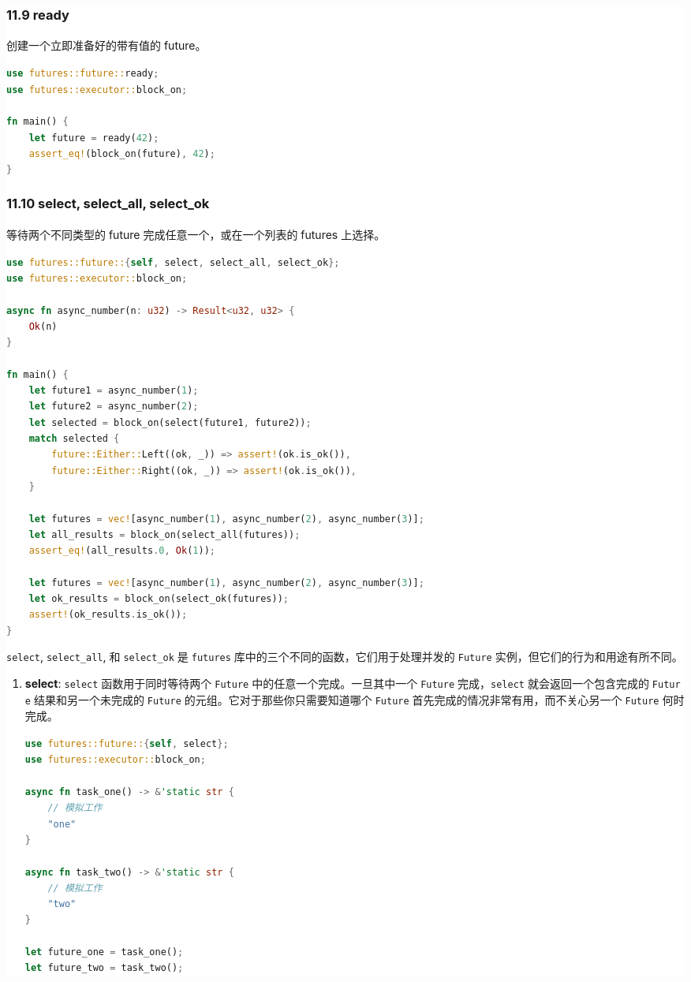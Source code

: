 ### 11.9 ready

创建一个立即准备好的带有值的 future。

```rust
use futures::future::ready;
use futures::executor::block_on;

fn main() {
    let future = ready(42);
    assert_eq!(block_on(future), 42);
}
```

### 11.10 select, select_all, select_ok

等待两个不同类型的 future 完成任意一个，或在一个列表的 futures 上选择。

```rust
use futures::future::{self, select, select_all, select_ok};
use futures::executor::block_on;

async fn async_number(n: u32) -> Result<u32, u32> {
    Ok(n)
}

fn main() {
    let future1 = async_number(1);
    let future2 = async_number(2);
    let selected = block_on(select(future1, future2));
    match selected {
        future::Either::Left((ok, _)) => assert!(ok.is_ok()),
        future::Either::Right((ok, _)) => assert!(ok.is_ok()),
    }

    let futures = vec![async_number(1), async_number(2), async_number(3)];
    let all_results = block_on(select_all(futures));
    assert_eq!(all_results.0, Ok(1));

    let futures = vec![async_number(1), async_number(2), async_number(3)];
    let ok_results = block_on(select_ok(futures));
    assert!(ok_results.is_ok());
}
```

`select`, `select_all`, 和 `select_ok` 是 `futures` 库中的三个不同的函数，它们用于处理并发的 `Future` 实例，但它们的行为和用途有所不同。

1. **select**:
   `select` 函数用于同时等待两个 `Future` 中的任意一个完成。一旦其中一个 `Future` 完成，`select` 就会返回一个包含完成的 `Future` 结果和另一个未完成的 `Future` 的元组。它对于那些你只需要知道哪个 `Future` 首先完成的情况非常有用，而不关心另一个 `Future` 何时完成。

   ```rust
   use futures::future::{self, select};
   use futures::executor::block_on;
   
   async fn task_one() -> &'static str {
       // 模拟工作
       "one"
   }
   
   async fn task_two() -> &'static str {
       // 模拟工作
       "two"
   }
   
   let future_one = task_one();
   let future_two = task_two();
   ```